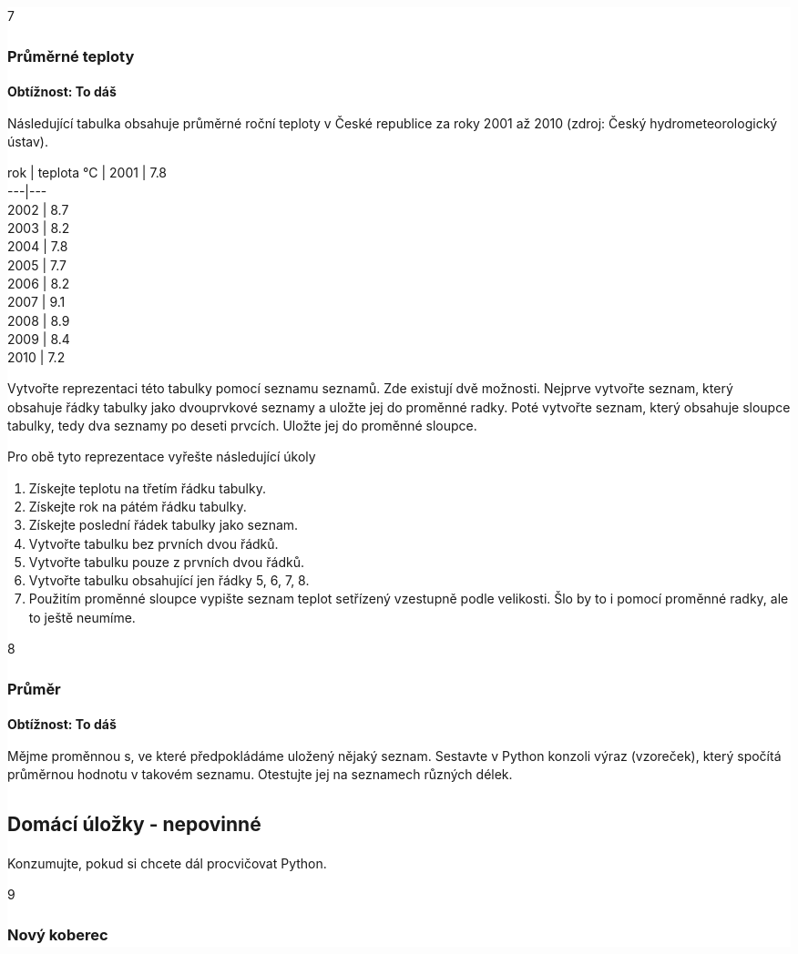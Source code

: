 7

### Průměrné teploty

**Obtížnost: To dáš**

Následující tabulka obsahuje průměrné roční teploty v České republice za roky
2001 až 2010 (zdroj: Český hydrometeorologický ústav).

rok | teplota °C | 2001 | 7.8  
---|---  
2002 | 8.7  
2003 | 8.2  
2004 | 7.8  
2005 | 7.7  
2006 | 8.2  
2007 | 9.1  
2008 | 8.9  
2009 | 8.4  
2010 | 7.2  
  
Vytvořte reprezentaci této tabulky pomocí seznamu seznamů. Zde existují dvě
možnosti. Nejprve vytvořte seznam, který obsahuje řádky tabulky jako
dvouprvkové seznamy a uložte jej do proměnné radky. Poté vytvořte seznam,
který obsahuje sloupce tabulky, tedy dva seznamy po deseti prvcích. Uložte jej
do proměnné sloupce.

Pro obě tyto reprezentace vyřešte následující úkoly

  1. Získejte teplotu na třetím řádku tabulky. 
  2. Získejte rok na pátém řádku tabulky. 
  3. Získejte poslední řádek tabulky jako seznam. 
  4. Vytvořte tabulku bez prvních dvou řádků. 
  5. Vytvořte tabulku pouze z prvních dvou řádků. 
  6. Vytvořte tabulku obsahující jen řádky 5, 6, 7, 8. 
  7. Použitím proměnné sloupce vypište seznam teplot setřízený vzestupně podle velikosti. Šlo by to i pomocí proměnné radky, ale to ještě neumíme. 

8

### Průměr

**Obtížnost: To dáš**

Mějme proměnnou s, ve které předpokládáme uložený nějaký seznam. Sestavte v
Python konzoli výraz (vzoreček), který spočítá průměrnou hodnotu v takovém
seznamu. Otestujte jej na seznamech různých délek.

## Domácí úložky - nepovinné

Konzumujte, pokud si chcete dál procvičovat Python.

9

### Nový koberec
